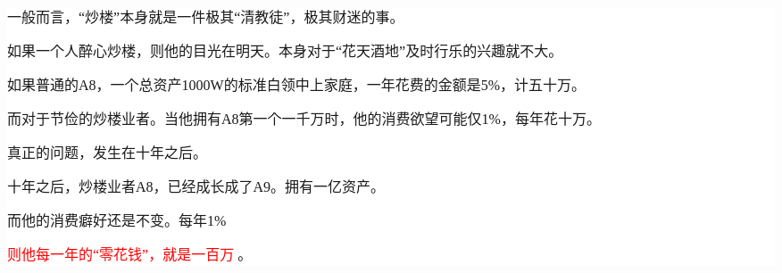 </p>
<p style="line-height:150%">
<span style="font-size:16px;line-height:150%;font-family:楷体">
</span>
</p>
<p style="line-height:150%">
<span style="font-size:16px;line-height:150%;font-family:楷体">
          一般而言，“炒楼”本身就是一件极其“清教徒”，极其财迷的事。
         </span>
</p>
<p style="line-height:150%">
<span style="font-size:16px;line-height:150%;font-family:楷体">
          如果一个人醉心炒楼，则他的目光在明天。本身对于“花天酒地”及时行乐的兴趣就不大。
         </span>
</p>
<p style="line-height:150%">
<span style="font-size:16px;line-height:150%;font-family:楷体">
</span>
</p>
<p style="line-height:150%">
<span style="font-size:16px;line-height:150%;font-family:楷体">
          如果普通的A8，一个总资产1000W的标准白领中上家庭，一年花费的金额是5%，计五十万。
         </span>
</p>
<p style="line-height:150%">
<span style="font-size:16px;line-height:150%;font-family:楷体">
          而对于节俭的炒楼业者。当他拥有A8第一个一千万时，他的消费欲望可能仅1%，每年花十万。
         </span>
</p>
<p style="line-height:150%">
<span style="font-size:16px;line-height:150%;font-family:楷体">
</span>
</p>
<p style="line-height:150%">
<span style="font-size:16px;line-height:150%;font-family:楷体">
</span>
</p>
<p style="line-height:150%">
<span style="font-size:16px;line-height:150%;font-family:楷体">
          真正的问题，发生在十年之后。
         </span>
</p>
<p style="line-height:150%">
<span style="font-size:16px;line-height:150%;font-family:楷体">
          十年之后，炒楼业者A8，已经成长成了A9。拥有一亿资产。
         </span>
</p>
<p style="line-height:150%">
<span style="font-size:16px;line-height:150%;font-family:楷体">
          而他的消费癖好还是不变。每年1%
         </span>
</p>
<p style="line-height:150%">
<span style="font-size:16px;line-height:150%;font-family:楷体;color:red">
          则他每一年的“零花钱”，就是一百万
         </span>
<span style="font-size:16px;line-height:150%;font-family:楷体">
          。
         </span>
</p>
<p style="line-height:150%">
<span style="font-size:16px;line-height:150%;font-family:楷体">
</span>
</p>